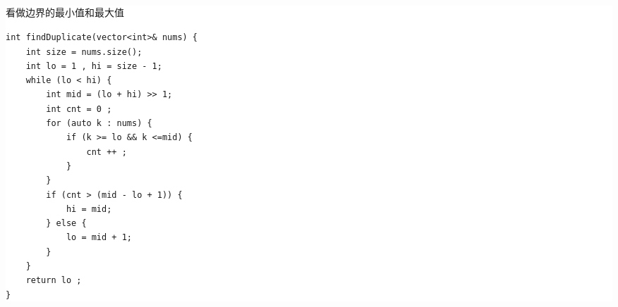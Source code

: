 看做边界的最小值和最大值

```
int findDuplicate(vector<int>& nums) {
    int size = nums.size();
    int lo = 1 , hi = size - 1;
    while (lo < hi) {
        int mid = (lo + hi) >> 1;
        int cnt = 0 ;
        for (auto k : nums) {
            if (k >= lo && k <=mid) {
                cnt ++ ;
            }
        }
        if (cnt > (mid - lo + 1)) {
            hi = mid;
        } else {
            lo = mid + 1;
        }
    }
    return lo ;
}
```













































